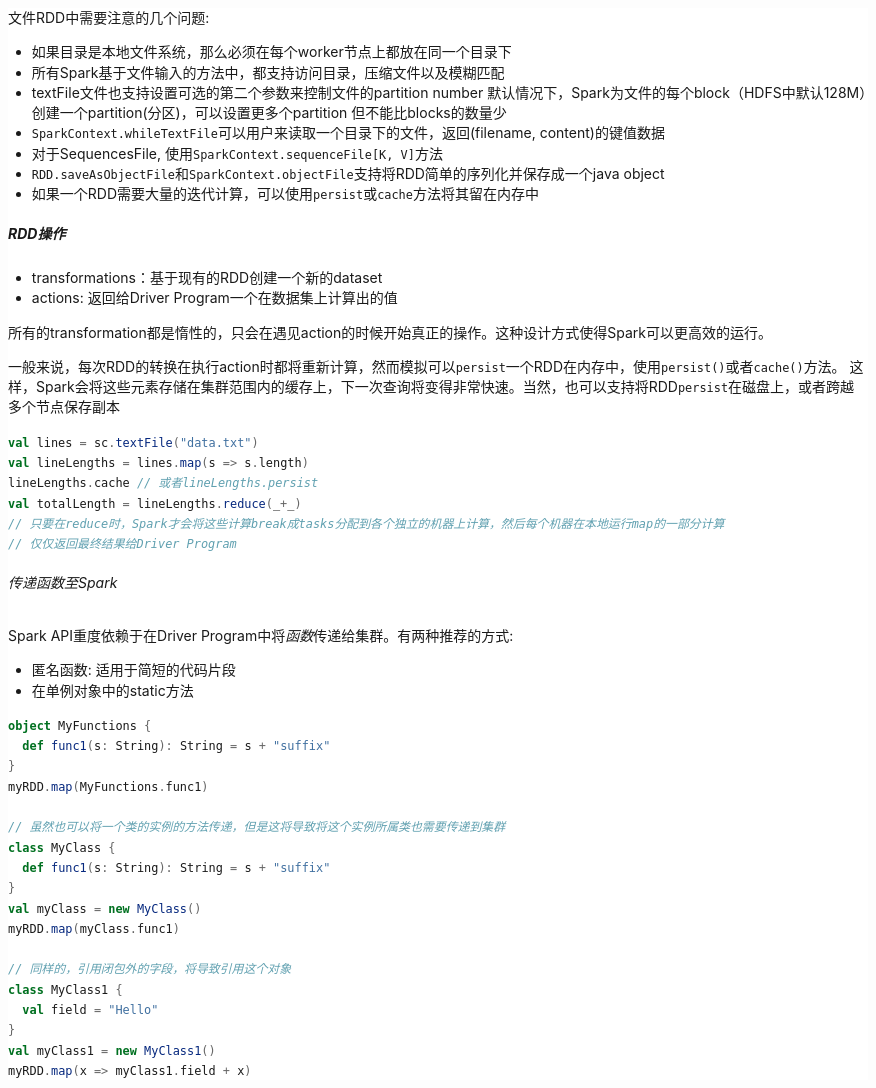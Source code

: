 文件RDD中需要注意的几个问题:
+ 如果目录是本地文件系统，那么必须在每个worker节点上都放在同一个目录下
+ 所有Spark基于文件输入的方法中，都支持访问目录，压缩文件以及模糊匹配
+ textFile文件也支持设置可选的第二个参数来控制文件的partition number
默认情况下，Spark为文件的每个block（HDFS中默认128M）创建一个partition(分区)，可以设置更多个partition
但不能比blocks的数量少
+ `SparkContext.whileTextFile`可以用户来读取一个目录下的文件，返回(filename, content)的键值数据
+ 对于SequencesFile, 使用`SparkContext.sequenceFile[K, V]`方法
+ `RDD.saveAsObjectFile`和`SparkContext.objectFile`支持将RDD简单的序列化并保存成一个java object
+ 如果一个RDD需要大量的迭代计算，可以使用`persist`或`cache`方法将其留在内存中

##### RDD操作
+ transformations：基于现有的RDD创建一个新的dataset
+ actions: 返回给Driver Program一个在数据集上计算出的值

所有的transformation都是惰性的，只会在遇见action的时候开始真正的操作。这种设计方式使得Spark可以更高效的运行。

一般来说，每次RDD的转换在执行action时都将重新计算，然而模拟可以`persist`一个RDD在内存中，使用`persist()`或者`cache()`方法。
这样，Spark会将这些元素存储在集群范围内的缓存上，下一次查询将变得非常快速。当然，也可以支持将RDD`persist`在磁盘上，或者跨越多个节点保存副本


```scala
val lines = sc.textFile("data.txt")
val lineLengths = lines.map(s => s.length)
lineLengths.cache // 或者lineLengths.persist
val totalLength = lineLengths.reduce(_+_)
// 只要在reduce时，Spark才会将这些计算break成tasks分配到各个独立的机器上计算，然后每个机器在本地运行map的一部分计算
// 仅仅返回最终结果给Driver Program
```

###### 传递函数至Spark
Spark API重度依赖于在Driver Program中将*函数*传递给集群。有两种推荐的方式:
+ 匿名函数: 适用于简短的代码片段
+ 在单例对象中的static方法
```scala
object MyFunctions {
  def func1(s: String): String = s + "suffix"
}
myRDD.map(MyFunctions.func1)

// 虽然也可以将一个类的实例的方法传递，但是这将导致将这个实例所属类也需要传递到集群
class MyClass {
  def func1(s: String): String = s + "suffix"
}
val myClass = new MyClass()
myRDD.map(myClass.func1)

// 同样的，引用闭包外的字段，将导致引用这个对象
class MyClass1 {
  val field = "Hello"
}
val myClass1 = new MyClass1()
myRDD.map(x => myClass1.field + x)
```
